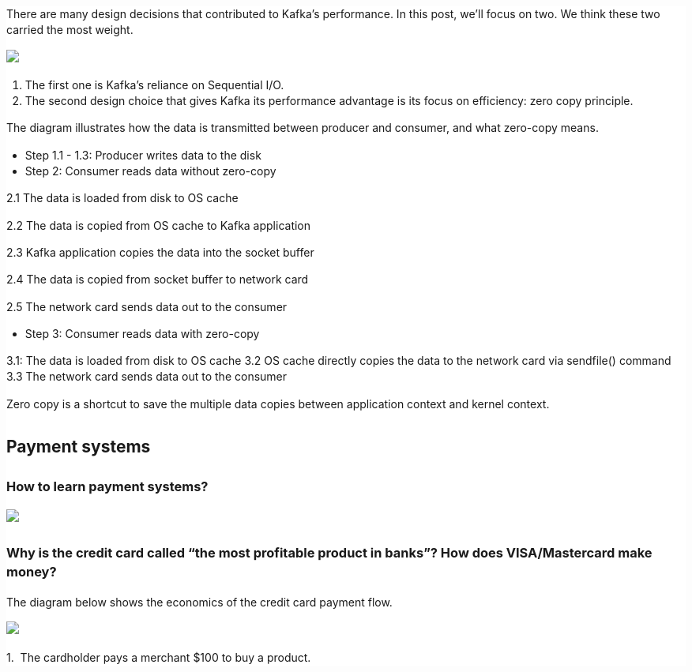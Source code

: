 There are many design decisions that contributed to Kafka’s performance. In this post, we’ll focus on two. We think these two carried the most weight.

<p>
  <img src="images/why_is_kafka_fast.jpeg" />
</p>

1. The first one is Kafka’s reliance on Sequential I/O.
2. The second design choice that gives Kafka its performance advantage is its focus on efficiency: zero copy principle.
 
The diagram illustrates how the data is transmitted between producer and consumer, and what zero-copy means.
 
- Step 1.1 - 1.3: Producer writes data to the disk 
- Step 2: Consumer reads data without zero-copy

2.1 The data is loaded from disk to OS cache

2.2 The data is copied from OS cache to Kafka application

2.3 Kafka application copies the data into the socket buffer 

2.4 The data is copied from socket buffer to network card

2.5 The network card sends data out to the consumer

 
- Step 3: Consumer reads data with zero-copy

3.1: The data is loaded from disk to OS cache
3.2 OS cache directly copies the data to the network card via sendfile() command
3.3 The network card sends data out to the consumer
 
Zero copy is a shortcut to save the multiple data copies between application context and kernel context.

## Payment systems

### How to learn payment systems?

<p>
  <img src="images/learn-payments.jpg" />
</p>

###  Why is the credit card called “the most profitable product in banks”? How does VISA/Mastercard make money? 

The diagram below shows the economics of the credit card payment flow.

<p>
  <img src="images/how does visa makes money.jpg" style="width: 640px" />
</p>

1.&nbsp;&nbsp;The cardholder pays a merchant $100 to buy a product.

